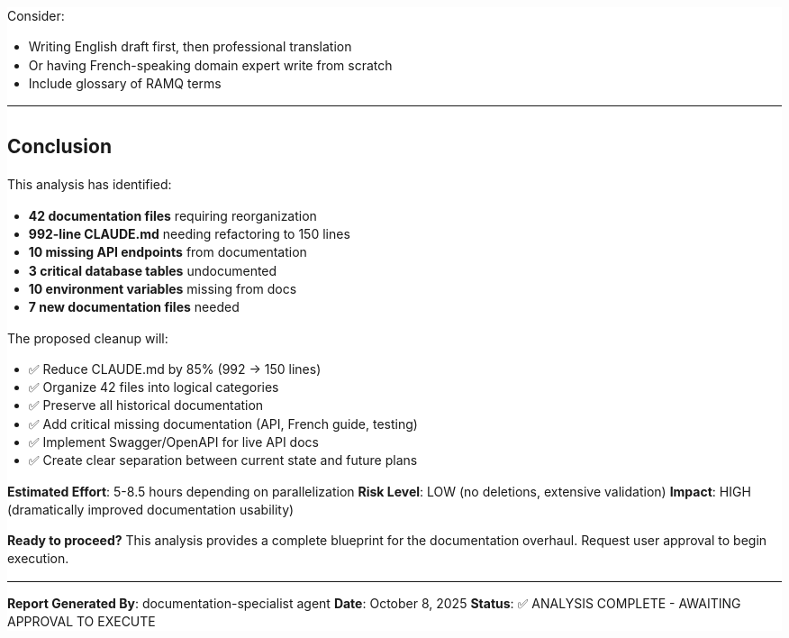 Consider:
- Writing English draft first, then professional translation
- Or having French-speaking domain expert write from scratch
- Include glossary of RAMQ terms

---

## Conclusion

This analysis has identified:
- **42 documentation files** requiring reorganization
- **992-line CLAUDE.md** needing refactoring to 150 lines
- **10 missing API endpoints** from documentation
- **3 critical database tables** undocumented
- **10 environment variables** missing from docs
- **7 new documentation files** needed

The proposed cleanup will:
- ✅ Reduce CLAUDE.md by 85% (992 → 150 lines)
- ✅ Organize 42 files into logical categories
- ✅ Preserve all historical documentation
- ✅ Add critical missing documentation (API, French guide, testing)
- ✅ Implement Swagger/OpenAPI for live API docs
- ✅ Create clear separation between current state and future plans

**Estimated Effort**: 5-8.5 hours depending on parallelization
**Risk Level**: LOW (no deletions, extensive validation)
**Impact**: HIGH (dramatically improved documentation usability)

**Ready to proceed?** This analysis provides a complete blueprint for the documentation overhaul. Request user approval to begin execution.

---

**Report Generated By**: documentation-specialist agent
**Date**: October 8, 2025
**Status**: ✅ ANALYSIS COMPLETE - AWAITING APPROVAL TO EXECUTE

